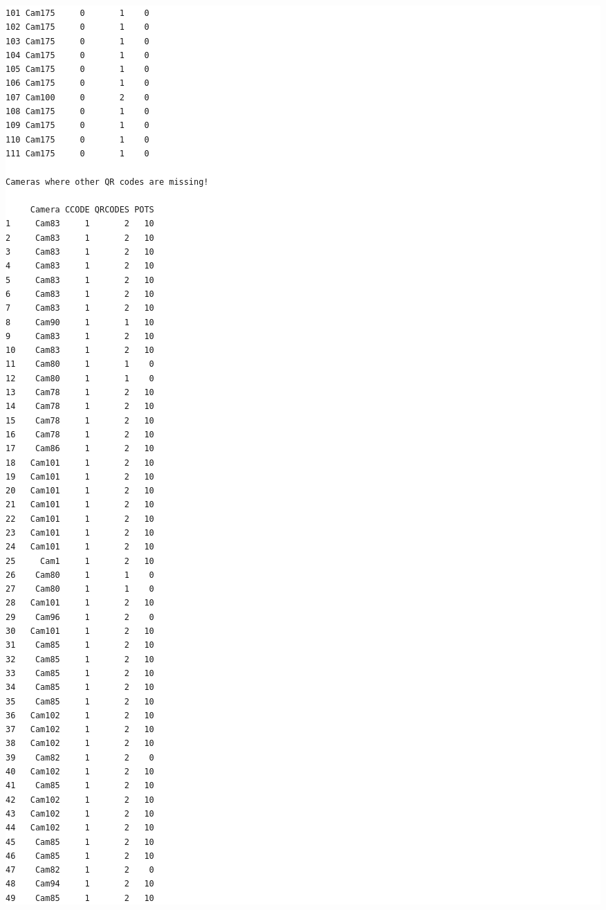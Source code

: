     101 Cam175     0       1    0
    102 Cam175     0       1    0
    103 Cam175     0       1    0
    104 Cam175     0       1    0
    105 Cam175     0       1    0
    106 Cam175     0       1    0
    107 Cam100     0       2    0
    108 Cam175     0       1    0
    109 Cam175     0       1    0
    110 Cam175     0       1    0
    111 Cam175     0       1    0

    Cameras where other QR codes are missing!

         Camera CCODE QRCODES POTS
    1     Cam83     1       2   10
    2     Cam83     1       2   10
    3     Cam83     1       2   10
    4     Cam83     1       2   10
    5     Cam83     1       2   10
    6     Cam83     1       2   10
    7     Cam83     1       2   10
    8     Cam90     1       1   10
    9     Cam83     1       2   10
    10    Cam83     1       2   10
    11    Cam80     1       1    0
    12    Cam80     1       1    0
    13    Cam78     1       2   10
    14    Cam78     1       2   10
    15    Cam78     1       2   10
    16    Cam78     1       2   10
    17    Cam86     1       2   10
    18   Cam101     1       2   10
    19   Cam101     1       2   10
    20   Cam101     1       2   10
    21   Cam101     1       2   10
    22   Cam101     1       2   10
    23   Cam101     1       2   10
    24   Cam101     1       2   10
    25     Cam1     1       2   10
    26    Cam80     1       1    0
    27    Cam80     1       1    0
    28   Cam101     1       2   10
    29    Cam96     1       2    0
    30   Cam101     1       2   10
    31    Cam85     1       2   10
    32    Cam85     1       2   10
    33    Cam85     1       2   10
    34    Cam85     1       2   10
    35    Cam85     1       2   10
    36   Cam102     1       2   10
    37   Cam102     1       2   10
    38   Cam102     1       2   10
    39    Cam82     1       2    0
    40   Cam102     1       2   10
    41    Cam85     1       2   10
    42   Cam102     1       2   10
    43   Cam102     1       2   10
    44   Cam102     1       2   10
    45    Cam85     1       2   10
    46    Cam85     1       2   10
    47    Cam82     1       2    0
    48    Cam94     1       2   10
    49    Cam85     1       2   10